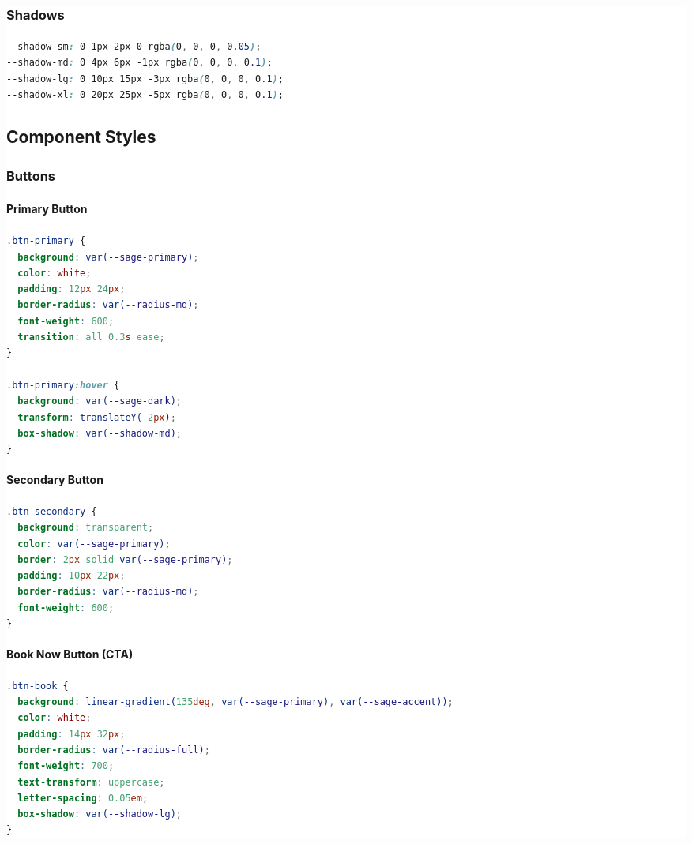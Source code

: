 ### Shadows
```css
--shadow-sm: 0 1px 2px 0 rgba(0, 0, 0, 0.05);
--shadow-md: 0 4px 6px -1px rgba(0, 0, 0, 0.1);
--shadow-lg: 0 10px 15px -3px rgba(0, 0, 0, 0.1);
--shadow-xl: 0 20px 25px -5px rgba(0, 0, 0, 0.1);
```

## Component Styles

### Buttons

#### Primary Button
```css
.btn-primary {
  background: var(--sage-primary);
  color: white;
  padding: 12px 24px;
  border-radius: var(--radius-md);
  font-weight: 600;
  transition: all 0.3s ease;
}

.btn-primary:hover {
  background: var(--sage-dark);
  transform: translateY(-2px);
  box-shadow: var(--shadow-md);
}
```

#### Secondary Button
```css
.btn-secondary {
  background: transparent;
  color: var(--sage-primary);
  border: 2px solid var(--sage-primary);
  padding: 10px 22px;
  border-radius: var(--radius-md);
  font-weight: 600;
}
```

#### Book Now Button (CTA)
```css
.btn-book {
  background: linear-gradient(135deg, var(--sage-primary), var(--sage-accent));
  color: white;
  padding: 14px 32px;
  border-radius: var(--radius-full);
  font-weight: 700;
  text-transform: uppercase;
  letter-spacing: 0.05em;
  box-shadow: var(--shadow-lg);
}
```
